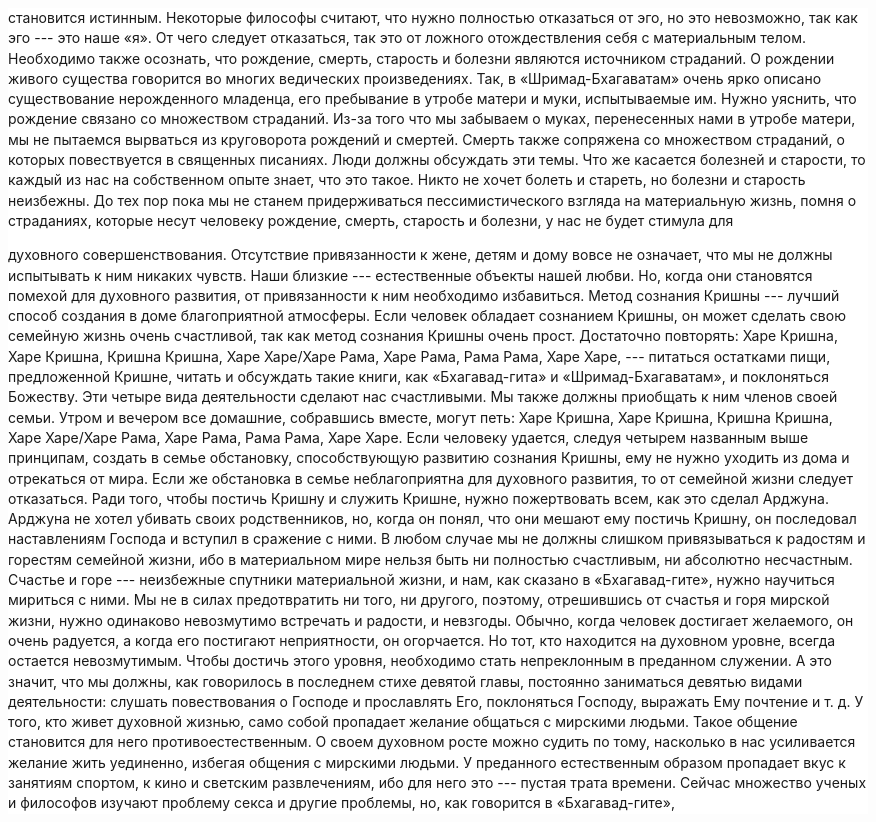 становится истинным. Некоторые философы считают, что нужно полностью
отказаться от эго, но это невозможно, так как эго --- это наше «я». От
чего следует отказаться, так это от ложного отождествления себя с
материальным телом. Необходимо также осознать, что рождение, смерть,
старость и болезни являются источником страданий. О рождении живого
существа говорится во многих ведических произведениях. Так, в
«Шримад-Бхагаватам» очень ярко описано существование нерожденного
младенца, его пребывание в утробе матери и муки, испытываемые им. Нужно
уяснить, что рождение связано со множеством страданий. Из-за того что мы
забываем о муках, перенесенных нами в утробе матери, мы не пытаемся
вырваться из круговорота рождений и смертей. Смерть также сопряжена со
множеством страданий, о которых повествуется в священных писаниях. Люди
должны обсуждать эти темы. Что же касается болезней и старости, то
каждый из нас на собственном опыте знает, что это такое. Никто не хочет
болеть и стареть, но болезни и старость неизбежны. До тех пор пока мы не
станем придерживаться пессимистического взгляда на материальную жизнь,
помня о страданиях, которые несут человеку рождение, смерть, старость и
болезни, у нас не будет стимула для

духовного совершенствования. Отсутствие привязанности к жене, детям и
дому вовсе не означает, что мы не должны испытывать к ним никаких
чувств. Наши близкие --- естественные объекты нашей любви. Но, когда они
становятся помехой для духовного развития, от привязанности к ним
необходимо избавиться. Метод сознания Кришны --- лучший способ создания
в доме благоприятной атмосферы. Если человек обладает сознанием Кришны,
он может сделать свою семейную жизнь очень счастливой, так как метод
сознания Кришны очень прост. Достаточно повторять: Харе Кришна, Харе
Кришна, Кришна Кришна, Харе Харе/Харе Рама, Харе Рама, Рама Рама, Харе
Харе, --- питаться остатками пищи, предложенной Кришне, читать и
обсуждать такие книги, как «Бхагавад-гита» и «Шримад-Бхагаватам», и
поклоняться Божеству. Эти четыре вида деятельности сделают нас
счастливыми. Мы также должны приобщать к ним членов своей семьи. Утром и
вечером все домашние, собравшись вместе, могут петь: Харе Кришна, Харе
Кришна, Кришна Кришна, Харе Харе/Харе Рама, Харе Рама, Рама Рама, Харе
Харе. Если человеку удается, следуя четырем названным выше принципам,
создать в семье обстановку, способствующую развитию сознания Кришны, ему
не нужно уходить из дома и отрекаться от мира. Если же обстановка в
семье неблагоприятна для духовного развития, то от семейной жизни
следует отказаться. Ради того, чтобы постичь Кришну и служить Кришне,
нужно пожертвовать всем, как это сделал Арджуна. Арджуна не хотел
убивать своих родственников, но, когда он понял, что они мешают ему
постичь Кришну, он последовал наставлениям Господа и вступил в сражение
с ними. В любом случае мы не должны слишком привязываться к радостям и
горестям семейной жизни, ибо в материальном мире нельзя быть ни
полностью счастливым, ни абсолютно несчастным. Счастье и горе ---
неизбежные спутники материальной жизни, и нам, как сказано в
«Бхагавад-гите», нужно научиться мириться с ними. Мы не в силах
предотвратить ни того, ни другого, поэтому, отрешившись от счастья и
горя мирской жизни, нужно одинаково невозмутимо встречать и радости, и
невзгоды. Обычно, когда человек достигает желаемого, он очень радуется,
а когда его постигают неприятности, он огорчается. Но тот, кто находится
на духовном уровне, всегда остается невозмутимым. Чтобы достичь этого
уровня, необходимо стать непреклонным в преданном служении. А это
значит, что мы должны, как говорилось в последнем стихе девятой главы,
постоянно заниматься девятью видами деятельности: слушать повествования
о Господе и прославлять Его, поклоняться Господу, выражать Ему почтение
и т. д. У того, кто живет духовной жизнью, само собой пропадает желание
общаться с мирскими людьми. Такое общение становится для него
противоестественным. О своем духовном росте можно судить по тому,
насколько в нас усиливается желание жить уединенно, избегая общения с
мирскими людьми. У преданного естественным образом пропадает вкус к
занятиям спортом, к кино и светским развлечениям, ибо для него это ---
пустая трата времени. Сейчас множество ученых и философов изучают
проблему секса и другие проблемы, но, как говорится в «Бхагавад-гите»,